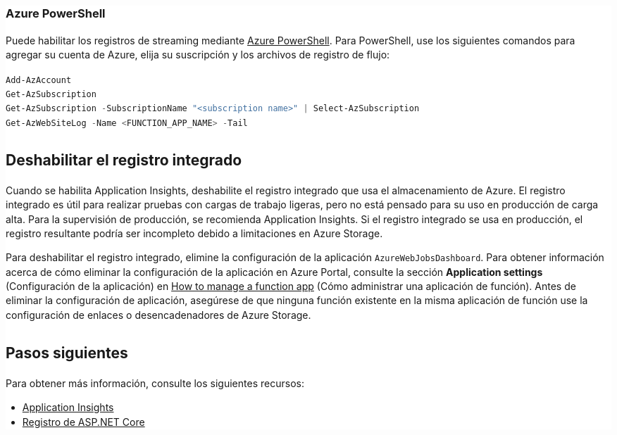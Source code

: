 ### <a name="azure-powershell"></a>Azure PowerShell

Puede habilitar los registros de streaming mediante [Azure PowerShell](/powershell/azure/overview). Para PowerShell, use los siguientes comandos para agregar su cuenta de Azure, elija su suscripción y los archivos de registro de flujo:

```powershell
Add-AzAccount
Get-AzSubscription
Get-AzSubscription -SubscriptionName "<subscription name>" | Select-AzSubscription
Get-AzWebSiteLog -Name <FUNCTION_APP_NAME> -Tail
```

## <a name="disable-built-in-logging"></a>Deshabilitar el registro integrado

Cuando se habilita Application Insights, deshabilite el registro integrado que usa el almacenamiento de Azure. El registro integrado es útil para realizar pruebas con cargas de trabajo ligeras, pero no está pensado para su uso en producción de carga alta. Para la supervisión de producción, se recomienda Application Insights. Si el registro integrado se usa en producción, el registro resultante podría ser incompleto debido a limitaciones en Azure Storage.

Para deshabilitar el registro integrado, elimine la configuración de la aplicación `AzureWebJobsDashboard`. Para obtener información acerca de cómo eliminar la configuración de la aplicación en Azure Portal, consulte la sección **Application settings** (Configuración de la aplicación) en [How to manage a function app](functions-how-to-use-azure-function-app-settings.md#settings) (Cómo administrar una aplicación de función). Antes de eliminar la configuración de aplicación, asegúrese de que ninguna función existente en la misma aplicación de función use la configuración de enlaces o desencadenadores de Azure Storage.

## <a name="next-steps"></a>Pasos siguientes

Para obtener más información, consulte los siguientes recursos:

* [Application Insights](/azure/application-insights/)
* [Registro de ASP.NET Core](/aspnet/core/fundamentals/logging/)

[host.json]: functions-host-json.md
